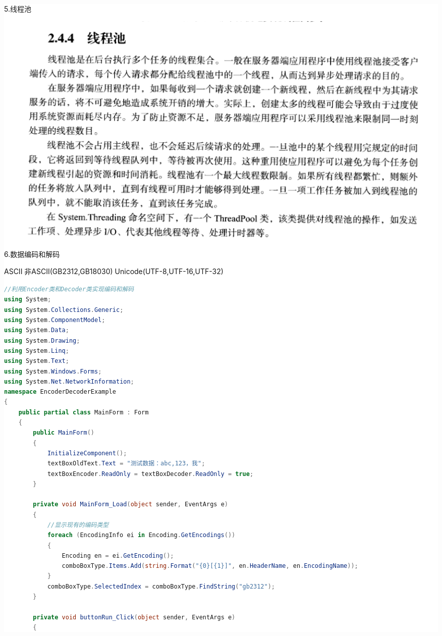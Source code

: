 5.线程池

![image-20200902133142389](%E5%A4%8D%E4%B9%A0.assets/image-20200902133142389.png)

6.数据编码和解码

ASCII 非ASCII(GB2312,GB18030) Unicode(UTF-8,UTF-16,UTF-32)

```c#
//利用Encoder类和Decoder类实现编码和解码
using System;
using System.Collections.Generic;
using System.ComponentModel;
using System.Data;
using System.Drawing;
using System.Linq;
using System.Text;
using System.Windows.Forms;
using System.Net.NetworkInformation;
namespace EncoderDecoderExample
{
    public partial class MainForm : Form
    {
        public MainForm()
        {
            InitializeComponent();
            textBoxOldText.Text = "测试数据：abc,123，我";
            textBoxEncoder.ReadOnly = textBoxDecoder.ReadOnly = true;
        }

        private void MainForm_Load(object sender, EventArgs e)
        {
            //显示现有的编码类型
            foreach (EncodingInfo ei in Encoding.GetEncodings())
            {
                Encoding en = ei.GetEncoding();
                comboBoxType.Items.Add(string.Format("{0}[{1}]", en.HeaderName, en.EncodingName));
            }
            comboBoxType.SelectedIndex = comboBoxType.FindString("gb2312");
        }

        private void buttonRun_Click(object sender, EventArgs e)
        {
```